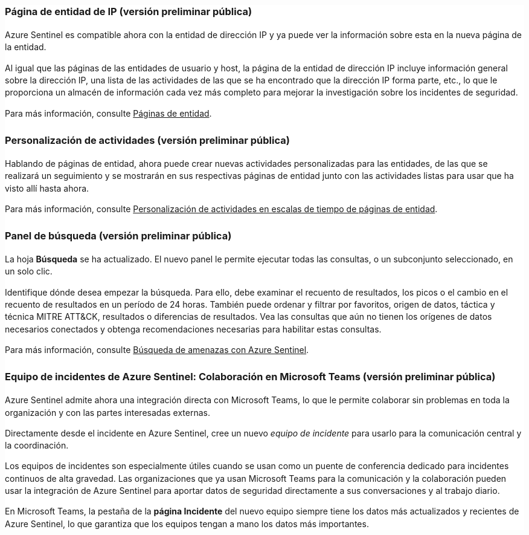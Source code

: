 ### <a name="ip-entity-page-public-preview"></a>Página de entidad de IP (versión preliminar pública)

Azure Sentinel es compatible ahora con la entidad de dirección IP y ya puede ver la información sobre esta en la nueva página de la entidad.

Al igual que las páginas de las entidades de usuario y host, la página de la entidad de dirección IP incluye información general sobre la dirección IP, una lista de las actividades de las que se ha encontrado que la dirección IP forma parte, etc., lo que le proporciona un almacén de información cada vez más completo para mejorar la investigación sobre los incidentes de seguridad.

Para más información, consulte [Páginas de entidad](identify-threats-with-entity-behavior-analytics.md#entity-pages).

### <a name="activity-customization-public-preview"></a>Personalización de actividades (versión preliminar pública)

Hablando de páginas de entidad, ahora puede crear nuevas actividades personalizadas para las entidades, de las que se realizará un seguimiento y se mostrarán en sus respectivas páginas de entidad junto con las actividades listas para usar que ha visto allí hasta ahora.

Para más información, consulte [Personalización de actividades en escalas de tiempo de páginas de entidad](customize-entity-activities.md).

### <a name="hunting-dashboard-public-preview"></a>Panel de búsqueda (versión preliminar pública)

La hoja **Búsqueda** se ha actualizado. El nuevo panel le permite ejecutar todas las consultas, o un subconjunto seleccionado, en un solo clic.

Identifique dónde desea empezar la búsqueda. Para ello, debe examinar el recuento de resultados, los picos o el cambio en el recuento de resultados en un período de 24 horas. También puede ordenar y filtrar por favoritos, origen de datos, táctica y técnica MITRE ATT&CK, resultados o diferencias de resultados. Vea las consultas que aún no tienen los orígenes de datos necesarios conectados y obtenga recomendaciones necesarias para habilitar estas consultas.

Para más información, consulte [Búsqueda de amenazas con Azure Sentinel](hunting.md).

### <a name="azure-sentinel-incident-team---collaborate-in-microsoft-teams-public-preview"></a>Equipo de incidentes de Azure Sentinel: Colaboración en Microsoft Teams (versión preliminar pública)

Azure Sentinel admite ahora una integración directa con Microsoft Teams, lo que le permite colaborar sin problemas en toda la organización y con las partes interesadas externas.

Directamente desde el incidente en Azure Sentinel, cree un nuevo *equipo de incidente* para usarlo para la comunicación central y la coordinación.

Los equipos de incidentes son especialmente útiles cuando se usan como un puente de conferencia dedicado para incidentes continuos de alta gravedad. Las organizaciones que ya usan Microsoft Teams para la comunicación y la colaboración pueden usar la integración de Azure Sentinel para aportar datos de seguridad directamente a sus conversaciones y al trabajo diario.

En Microsoft Teams, la pestaña de la **página Incidente** del nuevo equipo siempre tiene los datos más actualizados y recientes de Azure Sentinel, lo que garantiza que los equipos tengan a mano los datos más importantes.
